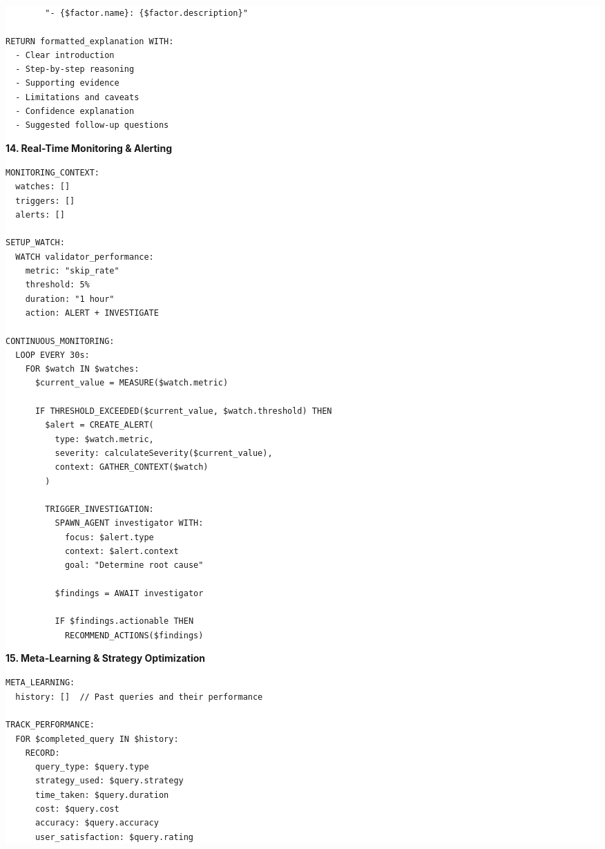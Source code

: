 ```
        "- {$factor.name}: {$factor.description}"

RETURN formatted_explanation WITH:
  - Clear introduction
  - Step-by-step reasoning
  - Supporting evidence
  - Limitations and caveats
  - Confidence explanation
  - Suggested follow-up questions
```

**14. Real-Time Monitoring & Alerting**
```
MONITORING_CONTEXT:
  watches: []
  triggers: []
  alerts: []

SETUP_WATCH:
  WATCH validator_performance:
    metric: "skip_rate"
    threshold: 5%
    duration: "1 hour"
    action: ALERT + INVESTIGATE

CONTINUOUS_MONITORING:
  LOOP EVERY 30s:
    FOR $watch IN $watches:
      $current_value = MEASURE($watch.metric)

      IF THRESHOLD_EXCEEDED($current_value, $watch.threshold) THEN
        $alert = CREATE_ALERT(
          type: $watch.metric,
          severity: calculateSeverity($current_value),
          context: GATHER_CONTEXT($watch)
        )

        TRIGGER_INVESTIGATION:
          SPAWN_AGENT investigator WITH:
            focus: $alert.type
            context: $alert.context
            goal: "Determine root cause"

          $findings = AWAIT investigator

          IF $findings.actionable THEN
            RECOMMEND_ACTIONS($findings)
```

**15. Meta-Learning & Strategy Optimization**
```
META_LEARNING:
  history: []  // Past queries and their performance

TRACK_PERFORMANCE:
  FOR $completed_query IN $history:
    RECORD:
      query_type: $query.type
      strategy_used: $query.strategy
      time_taken: $query.duration
      cost: $query.cost
      accuracy: $query.accuracy
      user_satisfaction: $query.rating

```